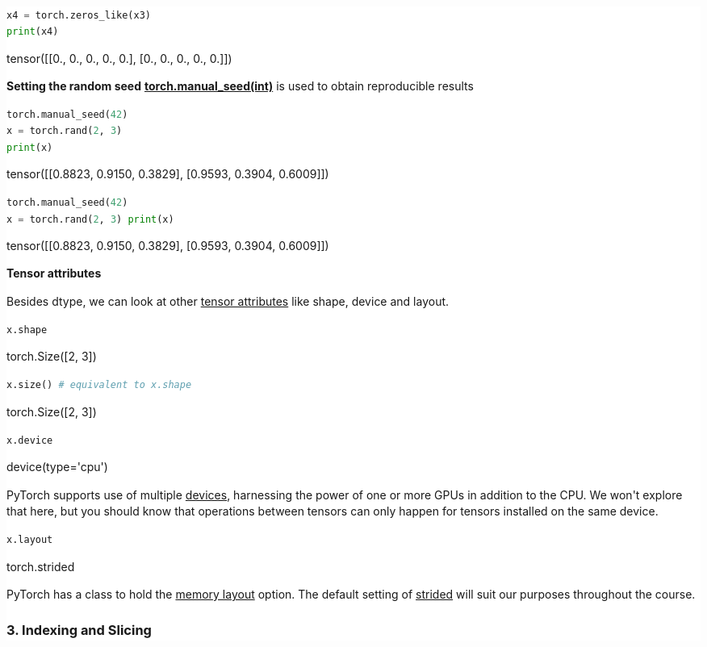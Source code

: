 ```python 
x4 = torch.zeros_like(x3) 
print(x4) 
``` 
tensor([[0., 0., 0., 0., 0.], [0., 0., 0., 0., 0.]])

**Setting the random seed**
[**torch.manual_seed(int)**](https://pytorch.org/docs/stable/torch.html#torch.manual_seed) is used to obtain reproducible results

```python 
torch.manual_seed(42) 
x = torch.rand(2, 3) 
print(x) 
``` 
tensor([[0.8823, 0.9150, 0.3829], [0.9593, 0.3904, 0.6009]]) 

```python 
torch.manual_seed(42) 
x = torch.rand(2, 3) print(x) 
``` 
tensor([[0.8823, 0.9150, 0.3829], [0.9593, 0.3904, 0.6009]])

**Tensor attributes**

Besides dtype, we can look at other [tensor attributes](https://pytorch.org/docs/stable/tensor_attributes.html) like shape, device and layout.

```python 
x.shape 
``` 
torch.Size([2, 3]) 

```python 
x.size() # equivalent to x.shape 
``` 
torch.Size([2, 3])

 ```python 
 x.device 
 ``` 
 device(type='cpu')

PyTorch supports use of multiple [devices](https://pytorch.org/docs/stable/tensor_attributes.html#torch-device), harnessing the power of one or more GPUs in addition to the CPU. We won't explore that here, but you should know that operations between tensors can only happen for tensors installed on the same device.

```python 
x.layout 
``` 
torch.strided

PyTorch has a class to hold the [memory layout](https://pytorch.org/docs/stable/tensor_attributes.html#torch.torch.layout) option. The default setting of [strided](https://en.wikipedia.org/wiki/Stride_of_an_array) will suit our purposes throughout the course.

### **3. Indexing and Slicing**
